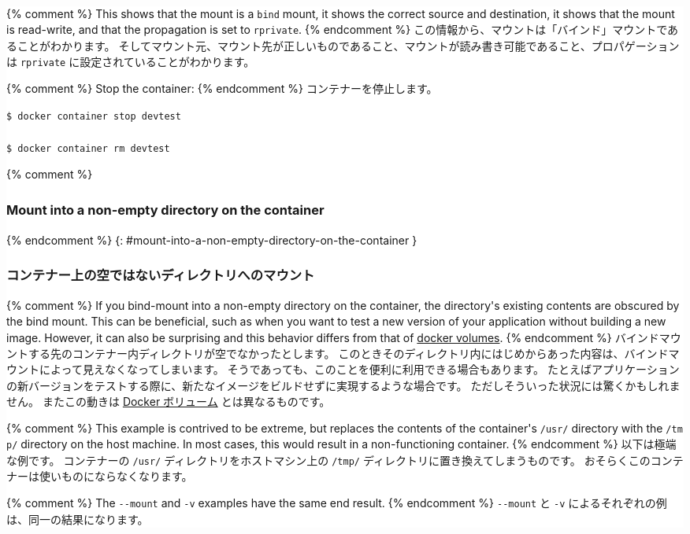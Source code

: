 {% comment %}
This shows that the mount is a `bind` mount, it shows the correct source and
destination, it shows that the mount is read-write, and that the propagation is
set to `rprivate`.
{% endcomment %}
この情報から、マウントは「バインド」マウントであることがわかります。
そしてマウント元、マウント先が正しいものであること、マウントが読み書き可能であること、プロパゲーションは `rprivate` に設定されていることがわかります。

{% comment %}
Stop the container:
{% endcomment %}
コンテナーを停止します。

```bash
$ docker container stop devtest

$ docker container rm devtest
```

{% comment %}
### Mount into a non-empty directory on the container
{% endcomment %}
{: #mount-into-a-non-empty-directory-on-the-container }
### コンテナー上の空ではないディレクトリへのマウント

{% comment %}
If you bind-mount into a non-empty directory on the container, the directory's
existing contents are obscured by the bind mount. This can be beneficial,
such as when you want to test a new version of your application without
building a new image. However, it can also be surprising and this behavior
differs from that of [docker volumes](volumes.md).
{% endcomment %}
バインドマウントする先のコンテナー内ディレクトリが空でなかったとします。
このときそのディレクトリ内にはじめからあった内容は、バインドマウントによって見えなくなってしまいます。
そうであっても、このことを便利に利用できる場合もあります。
たとえばアプリケーションの新バージョンをテストする際に、新たなイメージをビルドせずに実現するような場合です。
ただしそういった状況には驚くかもしれません。
またこの動きは [Docker ボリューム](volumes.md) とは異なるものです。

{% comment %}
This example is contrived to be extreme, but replaces the contents of the
container's `/usr/` directory with the `/tmp/` directory on the host machine. In
most cases, this would result in a non-functioning container.
{% endcomment %}
以下は極端な例です。
コンテナーの `/usr/` ディレクトリをホストマシン上の `/tmp/` ディレクトリに置き換えてしまうものです。
おそらくこのコンテナーは使いものにならなくなります。

{% comment %}
The `--mount` and `-v` examples have the same end result.
{% endcomment %}
`--mount` と `-v` によるそれぞれの例は、同一の結果になります。

